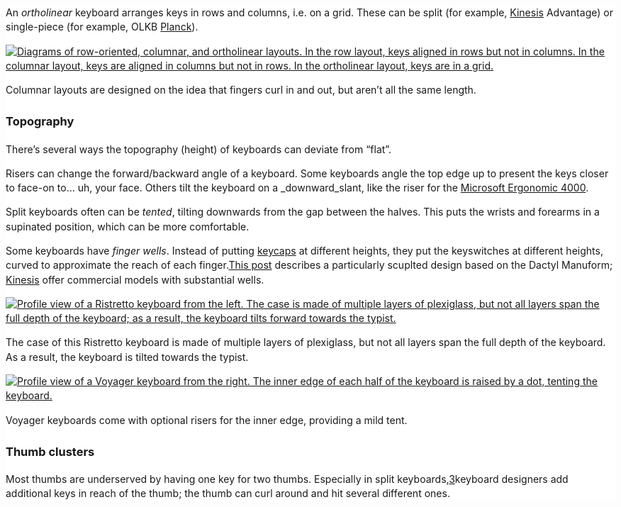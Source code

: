 An _ortholinear_ keyboard arranges keys in rows and columns, i.e. on a grid. These can be split (for example, [Kinesis](https:&#x2F;&#x2F;kinesis-ergo.com&#x2F;) Advantage) or single-piece (for example, OLKB [Planck](https:&#x2F;&#x2F;olkb.com&#x2F;collections&#x2F;planck)).

[![Diagrams of row-oriented, columnar, and ortholinear layouts. In the row layout, keys aligned in rows but not in columns. In the columnar layout, keys are aligned in columns but not in rows. In the ortholinear layout, keys are in a grid.](https:&#x2F;&#x2F;proxy-prod.omnivore-image-cache.app&#x2F;0x0,s97Sxk6BkevGf5v9NuiaSKuThz3HWhknrzSkWWBIglPw&#x2F;https:&#x2F;&#x2F;cceckman.com&#x2F;writing&#x2F;mechanical-keyboard-primer&#x2F;layouts.svg)](https:&#x2F;&#x2F;cceckman.com&#x2F;writing&#x2F;mechanical-keyboard-primer&#x2F;layouts.svg)

Columnar layouts are designed on the idea that fingers curl in and out, but aren’t all the same length.

### Topography

There’s several ways the topography (height) of keyboards can deviate from “flat”.

Risers can change the forward&#x2F;backward angle of a keyboard. Some keyboards angle the top edge up to present the keys closer to face-on to… uh, your face. Others tilt the keyboard on a _downward_slant, like the riser for the [Microsoft Ergonomic 4000](https:&#x2F;&#x2F;www.everythingusb.com&#x2F;microsoft-natural-ergonomic-keyboard-4000-11615.html).

Split keyboards often can be _tented_, tilting downwards from the gap between the halves. This puts the wrists and forearms in a supinated position, which can be more comfortable.

Some keyboards have _finger wells_. Instead of putting [keycaps](#keycaps) at different heights, they put the keyswitches at different heights, curved to approximate the reach of each finger.[This post](https:&#x2F;&#x2F;nathanfriend.io&#x2F;2023&#x2F;06&#x2F;26&#x2F;i-built-a-weird-keyboard.html) describes a particularly scuplted design based on the Dactyl Manuform; [Kinesis](https:&#x2F;&#x2F;kinesis-ergo.com&#x2F;) offer commercial models with substantial wells.

[![Profile view of a Ristretto keyboard from the left. The case is made of multiple layers of plexiglass, but not all layers span the full depth of the keyboard; as a result, the keyboard tilts forward towards the typist.](https:&#x2F;&#x2F;proxy-prod.omnivore-image-cache.app&#x2F;0x0,sdcgsao0EeyZEml1E5qaDb-ZPjDTj-VTJ50iIiENJnPQ&#x2F;https:&#x2F;&#x2F;cceckman.com&#x2F;writing&#x2F;mechanical-keyboard-primer&#x2F;tilt-ristretto.webp)](https:&#x2F;&#x2F;cceckman.com&#x2F;writing&#x2F;mechanical-keyboard-primer&#x2F;tilt-ristretto.webp)

The case of this Ristretto keyboard is made of multiple layers of plexiglass, but not all layers span the full depth of the keyboard. As a result, the keyboard is tilted towards the typist.

[![Profile view of a Voyager keyboard from the right. The inner edge of each half of the keyboard is raised by a dot, tenting the keyboard.](https:&#x2F;&#x2F;proxy-prod.omnivore-image-cache.app&#x2F;0x0,sdmoTNWuTjFDbhhkHO_nhl7ncvLZVXkQX8AhmDSM55gc&#x2F;https:&#x2F;&#x2F;cceckman.com&#x2F;writing&#x2F;mechanical-keyboard-primer&#x2F;tent-voyager.webp)](https:&#x2F;&#x2F;cceckman.com&#x2F;writing&#x2F;mechanical-keyboard-primer&#x2F;tent-voyager.webp)

Voyager keyboards come with optional risers for the inner edge, providing a mild tent.

### Thumb clusters

Most thumbs are underserved by having one key for two thumbs. Especially in split keyboards,[3](#fn:3)keyboard designers add additional keys in reach of the thumb; the thumb can curl around and hit several different ones.
